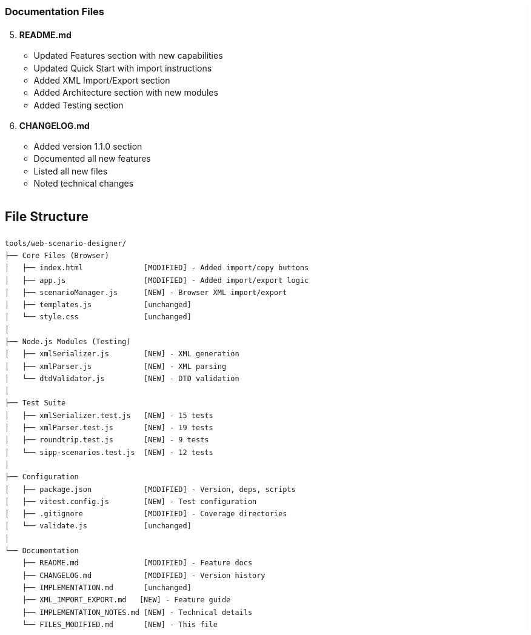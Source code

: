 ### Documentation Files
5. **README.md**
   - Updated Features section with new capabilities
   - Updated Quick Start with import instructions
   - Added XML Import/Export section
   - Added Architecture section with new modules
   - Added Testing section

6. **CHANGELOG.md**
   - Added version 1.1.0 section
   - Documented all new features
   - Listed all new files
   - Noted technical changes

## File Structure

```
tools/web-scenario-designer/
├── Core Files (Browser)
│   ├── index.html              [MODIFIED] - Added import/copy buttons
│   ├── app.js                  [MODIFIED] - Added import/export logic
│   ├── scenarioManager.js      [NEW] - Browser XML import/export
│   ├── templates.js            [unchanged]
│   └── style.css               [unchanged]
│
├── Node.js Modules (Testing)
│   ├── xmlSerializer.js        [NEW] - XML generation
│   ├── xmlParser.js            [NEW] - XML parsing
│   └── dtdValidator.js         [NEW] - DTD validation
│
├── Test Suite
│   ├── xmlSerializer.test.js   [NEW] - 15 tests
│   ├── xmlParser.test.js       [NEW] - 19 tests
│   ├── roundtrip.test.js       [NEW] - 9 tests
│   └── sipp-scenarios.test.js  [NEW] - 12 tests
│
├── Configuration
│   ├── package.json            [MODIFIED] - Version, deps, scripts
│   ├── vitest.config.js        [NEW] - Test configuration
│   ├── .gitignore              [MODIFIED] - Coverage directories
│   └── validate.js             [unchanged]
│
└── Documentation
    ├── README.md               [MODIFIED] - Feature docs
    ├── CHANGELOG.md            [MODIFIED] - Version history
    ├── IMPLEMENTATION.md       [unchanged]
    ├── XML_IMPORT_EXPORT.md   [NEW] - Feature guide
    ├── IMPLEMENTATION_NOTES.md [NEW] - Technical details
    └── FILES_MODIFIED.md       [NEW] - This file
```
